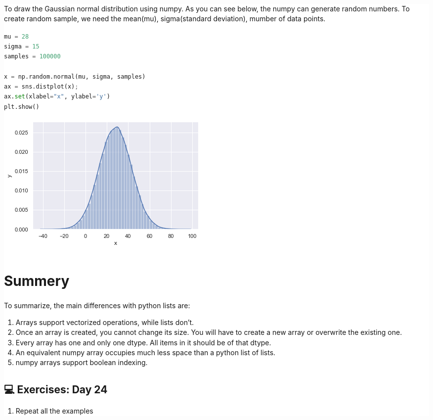 To draw the Gaussian normal distribution using numpy. As you can see below, the numpy can generate random numbers. To create random sample, we need the mean(mu), sigma(standard deviation), mumber of data points.

```python
mu = 28
sigma = 15
samples = 100000

x = np.random.normal(mu, sigma, samples)
ax = sns.distplot(x);
ax.set(xlabel="x", ylabel='y')
plt.show()
```

![png](../test_files/test_143_0.png)

# Summery

To summarize, the main differences with python lists are:

1. Arrays support vectorized operations, while lists don’t.
1. Once an array is created, you cannot change its size. You will have to create a new array or overwrite the existing one.
1. Every array has one and only one dtype. All items in it should be of that dtype.
1. An equivalent numpy array occupies much less space than a python list of lists.
1. numpy arrays support boolean indexing.

## 💻 Exercises: Day 24

1. Repeat all the examples
